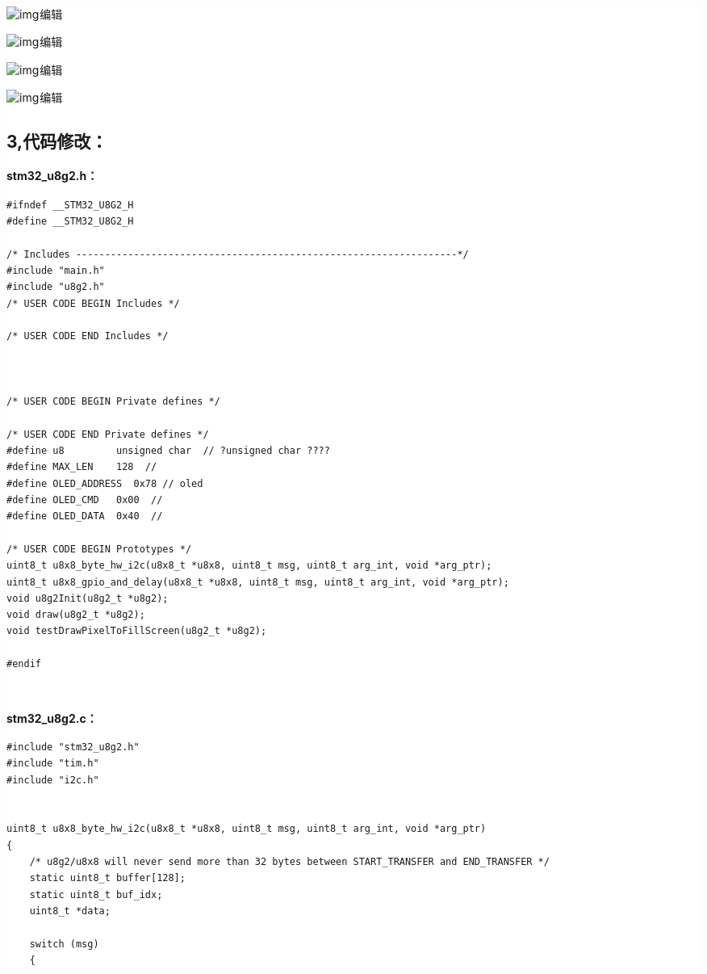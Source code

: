 ![img](https://img-blog.csdnimg.cn/direct/7476d92f295f4026bacdee4015fc7d2a.png)![点击并拖拽以移动](data:image/gif;base64,R0lGODlhAQABAPABAP///wAAACH5BAEKAAAALAAAAAABAAEAAAICRAEAOw==)编辑

![img](https://img-blog.csdnimg.cn/direct/049b35207c7a4ce5add6f20a67034006.png)![点击并拖拽以移动](data:image/gif;base64,R0lGODlhAQABAPABAP///wAAACH5BAEKAAAALAAAAAABAAEAAAICRAEAOw==)编辑

![img](https://img-blog.csdnimg.cn/direct/51aa5666db0b41f6b293d696a7b9aab8.png)![点击并拖拽以移动](data:image/gif;base64,R0lGODlhAQABAPABAP///wAAACH5BAEKAAAALAAAAAABAAEAAAICRAEAOw==)编辑



![img](https://img-blog.csdnimg.cn/direct/097b669e2fa7483a9a73fba9fe5cdbee.png)![点击并拖拽以移动](data:image/gif;base64,R0lGODlhAQABAPABAP///wAAACH5BAEKAAAALAAAAAABAAEAAAICRAEAOw==)编辑

## 3,代码修改：

**stm32_u8g2.h：**

```
#ifndef __STM32_U8G2_H
#define __STM32_U8G2_H
 
/* Includes ------------------------------------------------------------------*/
#include "main.h"
#include "u8g2.h"
/* USER CODE BEGIN Includes */
 
/* USER CODE END Includes */
 
 
 
/* USER CODE BEGIN Private defines */
 
/* USER CODE END Private defines */
#define u8         unsigned char  // ?unsigned char ????
#define MAX_LEN    128  //
#define OLED_ADDRESS  0x78 // oled
#define OLED_CMD   0x00  // 
#define OLED_DATA  0x40  // 
 
/* USER CODE BEGIN Prototypes */
uint8_t u8x8_byte_hw_i2c(u8x8_t *u8x8, uint8_t msg, uint8_t arg_int, void *arg_ptr);
uint8_t u8x8_gpio_and_delay(u8x8_t *u8x8, uint8_t msg, uint8_t arg_int, void *arg_ptr);
void u8g2Init(u8g2_t *u8g2);
void draw(u8g2_t *u8g2);
void testDrawPixelToFillScreen(u8g2_t *u8g2);
 
#endif
```

![点击并拖拽以移动](data:image/gif;base64,R0lGODlhAQABAPABAP///wAAACH5BAEKAAAALAAAAAABAAEAAAICRAEAOw==)

**stm32_u8g2.c：**

```
#include "stm32_u8g2.h"
#include "tim.h"
#include "i2c.h"
 
 
uint8_t u8x8_byte_hw_i2c(u8x8_t *u8x8, uint8_t msg, uint8_t arg_int, void *arg_ptr)
{
    /* u8g2/u8x8 will never send more than 32 bytes between START_TRANSFER and END_TRANSFER */
    static uint8_t buffer[128];
    static uint8_t buf_idx;
    uint8_t *data;
 
    switch (msg)
    {
```